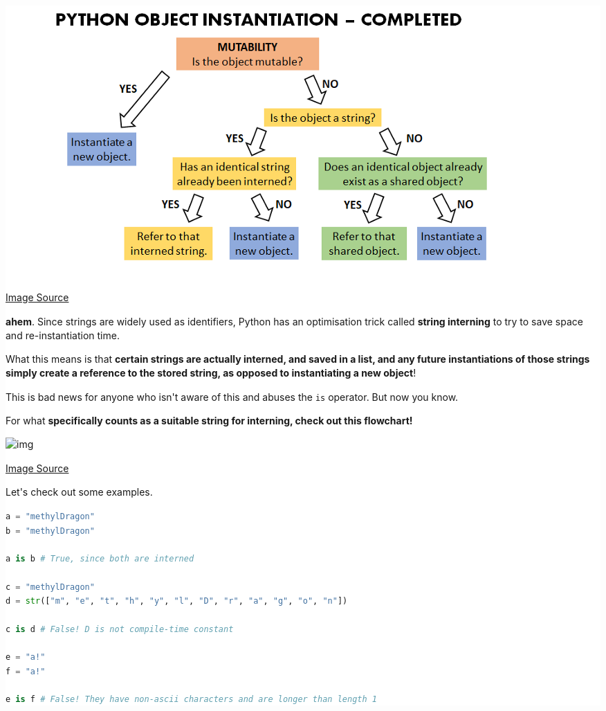 ![img](assets/1_kvOnNBfiEn-WdiQbcElpEA.png)

[Image Source](https://medium.com/@bdov_/https-medium-com-bdov-python-objects-part-iii-string-interning-625d3c7319de)

**ahem**. Since strings are widely used as identifiers, Python has an optimisation trick called **string interning** to try to save space and re-instantiation time.

What this means is that **certain strings are actually interned, and saved in a list, and any future instantiations of those strings simply create a reference to the stored string, as opposed to instantiating a new object**!

This is bad news for anyone who isn't aware of this and abuses the `is` operator. But now you know.

For what **specifically counts as a suitable string for interning, check out this flowchart!**

![img](../Python%203/assets/1_PTC18sgXqar4aS-_C_uzRQ.png)

[Image Source](https://medium.com/@bdov_/https-medium-com-bdov-python-objects-part-iii-string-interning-625d3c7319de)

Let's check out some examples.

```python
a = "methylDragon"
b = "methylDragon"

a is b # True, since both are interned

c = "methylDragon"
d = str(["m", "e", "t", "h", "y", "l", "D", "r", "a", "g", "o", "n"])

c is d # False! D is not compile-time constant

e = "a!"
f = "a!"

e is f # False! They have non-ascii characters and are longer than length 1
```

